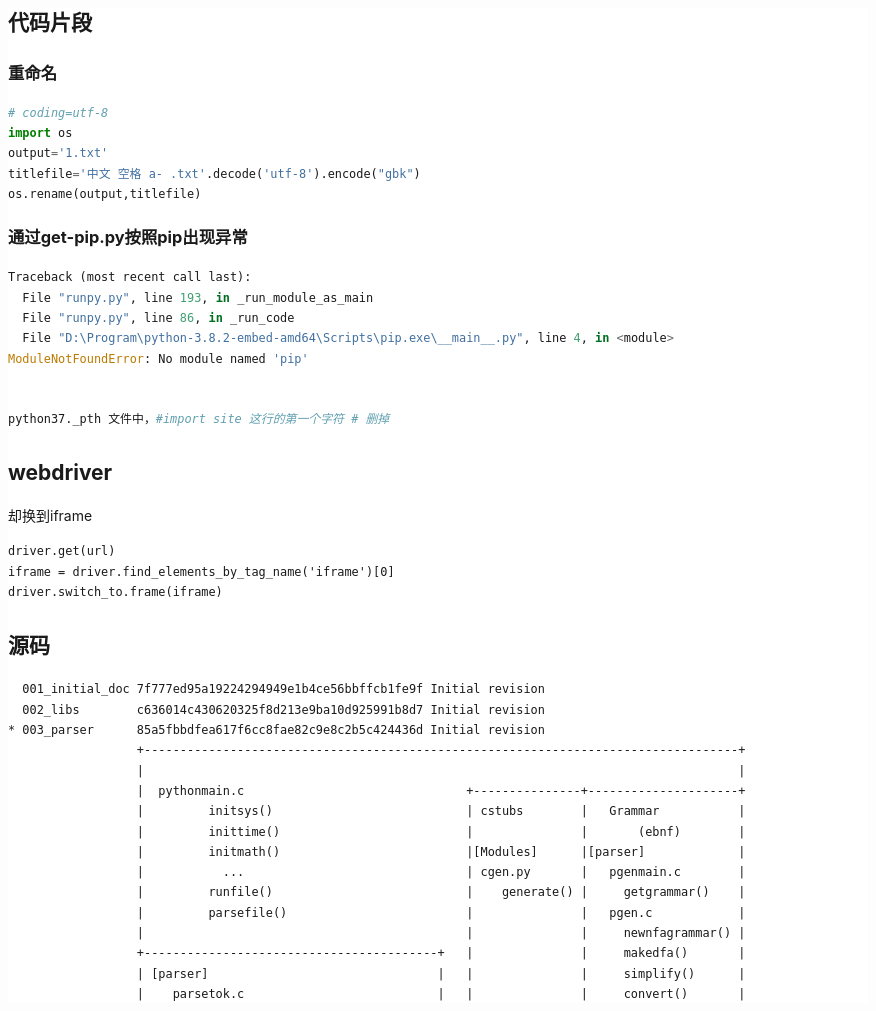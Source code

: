 ## 代码片段

### 重命名
```python
# coding=utf-8
import os 
output='1.txt'
titlefile='中文 空格 a- .txt'.decode('utf-8').encode("gbk")
os.rename(output,titlefile)
```

### 通过get-pip.py按照pip出现异常
```python
Traceback (most recent call last):
  File "runpy.py", line 193, in _run_module_as_main
  File "runpy.py", line 86, in _run_code
  File "D:\Program\python-3.8.2-embed-amd64\Scripts\pip.exe\__main__.py", line 4, in <module>
ModuleNotFoundError: No module named 'pip'


python37._pth 文件中，#import site 这行的第一个字符 # 删掉
```

## webdriver
却换到iframe
```
driver.get(url)
iframe = driver.find_elements_by_tag_name('iframe')[0]
driver.switch_to.frame(iframe)
```

## 源码
```
  001_initial_doc 7f777ed95a19224294949e1b4ce56bbffcb1fe9f Initial revision
  002_libs        c636014c430620325f8d213e9ba10d925991b8d7 Initial revision
* 003_parser      85a5fbbdfea617f6cc8fae82c9e8c2b5c424436d Initial revision
                  +-----------------------------------------------------------------------------------+
                  |                                                                                   |
                  |  pythonmain.c                               +---------------+---------------------+
                  |         initsys()                           | cstubs        |   Grammar           |
                  |         inittime()                          |               |       (ebnf)        |
                  |         initmath()                          |[Modules]      |[parser]             |
                  |           ...                               | cgen.py       |   pgenmain.c        |
                  |         runfile()                           |    generate() |     getgrammar()    |
                  |         parsefile()                         |               |   pgen.c            |
                  |                                             |               |     newnfagrammar() |
                  +-----------------------------------------+   |               |     makedfa()       |
                  | [parser]                                |   |               |     simplify()      |
                  |    parsetok.c                           |   |               |     convert()       |
```